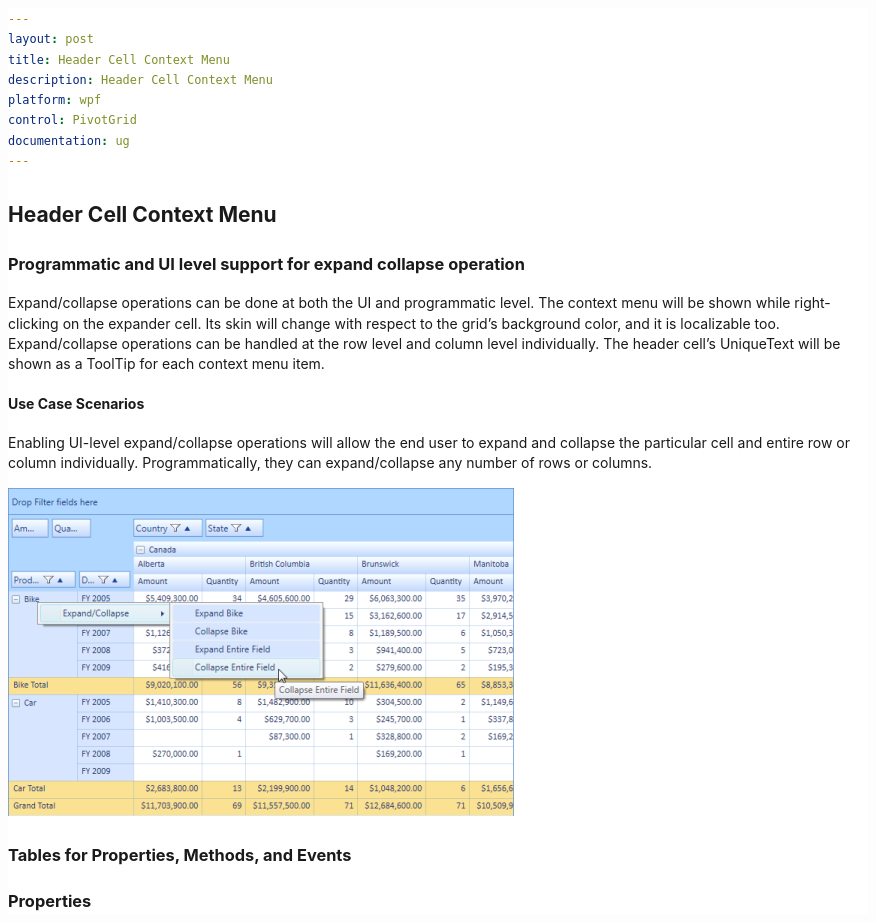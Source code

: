```yaml
---
layout: post
title: Header Cell Context Menu
description: Header Cell Context Menu
platform: wpf
control: PivotGrid
documentation: ug
---
```


## Header Cell Context Menu

### Programmatic and UI level support for expand collapse operation

Expand/collapse operations can be done at both the UI and programmatic level. The context menu will be shown while right-clicking on the expander cell. Its skin will change with respect to the grid’s background color, and it is localizable too. Expand/collapse operations can be handled at the row level and column level individually. The header cell’s UniqueText will be shown as a ToolTip for each context menu item.

#### Use Case Scenarios

Enabling UI-level expand/collapse operations will allow the end user to expand and collapse the particular cell and entire row or column individually. Programmatically, they can expand/collapse any number of rows or columns.

![C:/Users/arulraja/AppData/Local/Syncfusion/EssentialStudio/10.2.0.48/BI/WPF/PivotAnalysis.Wpf/Samples/Grouping Bar/Context Menu Demo/Images/ExpandCollapse.png](Features_images/Features_img44.png)



### Tables for Properties, Methods, and Events

### Properties
